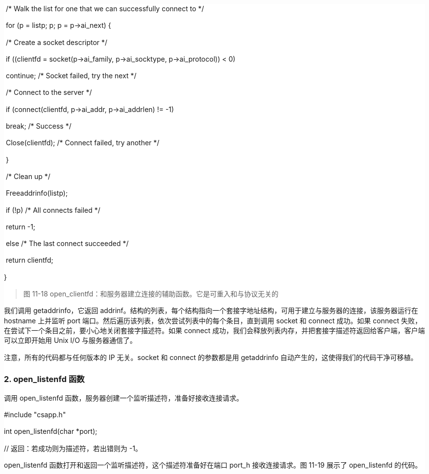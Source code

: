 

​    /* Walk the list for one that we can successfully connect to */

​    for (p = listp; p; p = p->ai_next) {

​        /* Create a socket descriptor */

​        if ((clientfd = socket(p->ai_family, p->ai_socktype, p->ai_protocol)) < 0)

​            continue; /* Socket failed, try the next */



​        /* Connect to the server */

​        if (connect(clientfd, p->ai_addr, p->ai_addrlen) != -1)

​            break; /* Success */

​        Close(clientfd); /* Connect failed, try another */

​    }



​    /* Clean up */

​    Freeaddrinfo(listp);

​    if (!p) /* All connects failed */

​        return -1;

​    else    /* The last connect succeeded */

​        return clientfd;

}



> 图 11-18 open_clientfd：和服务器建立连接的辅助函数。它是可重入和与协议无关的

我们调用 getaddrinfo，它返回 addrinf。结构的列表，每个结构指向一个套接字地址结构，可用于建立与服务器的连接，该服务器运行在 hostname 上并监听 port 端口。然后遍历该列表，依次尝试列表中的每个条目，直到调用 socket 和 connect 成功。如果 connect 失败，在尝试下一个条目之前，要小心地关闭套接字描述符。如果 connect 成功，我们会释放列表内存，并把套接字描述符返回给客户端，客户端可以立即开始用 Unix I/O 与服务器通信了。

注意，所有的代码都与任何版本的 IP 无关。socket 和 connect 的参数都是用 getaddrinfo 自动产生的，这使得我们的代码干净可移植。

### 2. open_listenfd 函数

调用 open_listenfd 函数，服务器创建一个监听描述符，准备好接收连接请求。

\#include "csapp.h"



int open_listenfd(char *port);



// 返回：若成功则为描述符，若出错则为 -1。



open_listenfd 函数打开和返回一个监听描述符，这个描述符准备好在端口 port_h 接收连接请求。图 11-19 展示了 open_listenfd 的代码。
